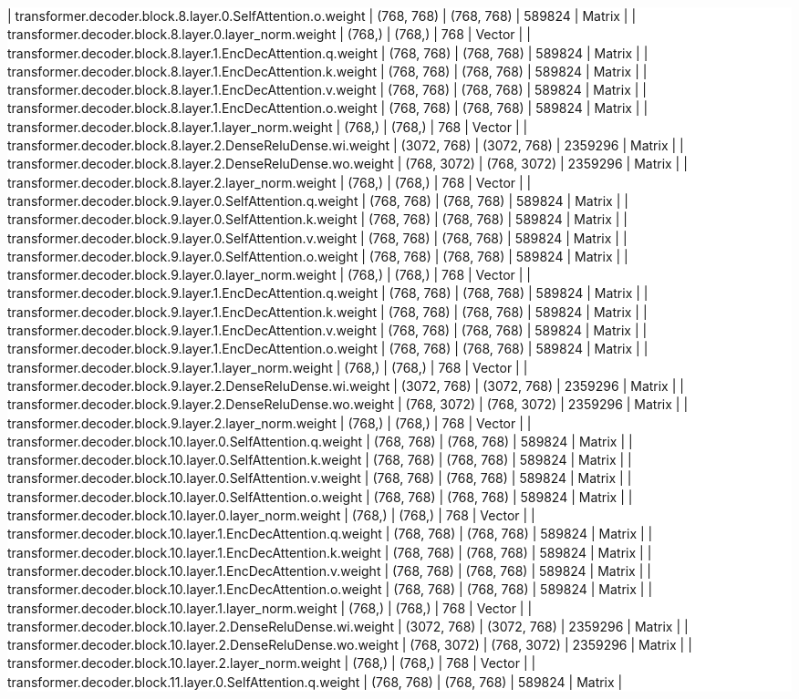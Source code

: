 | transformer.decoder.block.8.layer.0.SelfAttention.o.weight | (768, 768) | (768, 768) | 589824 | Matrix |
| transformer.decoder.block.8.layer.0.layer_norm.weight | (768,) | (768,) | 768 | Vector |
| transformer.decoder.block.8.layer.1.EncDecAttention.q.weight | (768, 768) | (768, 768) | 589824 | Matrix |
| transformer.decoder.block.8.layer.1.EncDecAttention.k.weight | (768, 768) | (768, 768) | 589824 | Matrix |
| transformer.decoder.block.8.layer.1.EncDecAttention.v.weight | (768, 768) | (768, 768) | 589824 | Matrix |
| transformer.decoder.block.8.layer.1.EncDecAttention.o.weight | (768, 768) | (768, 768) | 589824 | Matrix |
| transformer.decoder.block.8.layer.1.layer_norm.weight | (768,) | (768,) | 768 | Vector |
| transformer.decoder.block.8.layer.2.DenseReluDense.wi.weight | (3072, 768) | (3072, 768) | 2359296 | Matrix |
| transformer.decoder.block.8.layer.2.DenseReluDense.wo.weight | (768, 3072) | (768, 3072) | 2359296 | Matrix |
| transformer.decoder.block.8.layer.2.layer_norm.weight | (768,) | (768,) | 768 | Vector |
| transformer.decoder.block.9.layer.0.SelfAttention.q.weight | (768, 768) | (768, 768) | 589824 | Matrix |
| transformer.decoder.block.9.layer.0.SelfAttention.k.weight | (768, 768) | (768, 768) | 589824 | Matrix |
| transformer.decoder.block.9.layer.0.SelfAttention.v.weight | (768, 768) | (768, 768) | 589824 | Matrix |
| transformer.decoder.block.9.layer.0.SelfAttention.o.weight | (768, 768) | (768, 768) | 589824 | Matrix |
| transformer.decoder.block.9.layer.0.layer_norm.weight | (768,) | (768,) | 768 | Vector |
| transformer.decoder.block.9.layer.1.EncDecAttention.q.weight | (768, 768) | (768, 768) | 589824 | Matrix |
| transformer.decoder.block.9.layer.1.EncDecAttention.k.weight | (768, 768) | (768, 768) | 589824 | Matrix |
| transformer.decoder.block.9.layer.1.EncDecAttention.v.weight | (768, 768) | (768, 768) | 589824 | Matrix |
| transformer.decoder.block.9.layer.1.EncDecAttention.o.weight | (768, 768) | (768, 768) | 589824 | Matrix |
| transformer.decoder.block.9.layer.1.layer_norm.weight | (768,) | (768,) | 768 | Vector |
| transformer.decoder.block.9.layer.2.DenseReluDense.wi.weight | (3072, 768) | (3072, 768) | 2359296 | Matrix |
| transformer.decoder.block.9.layer.2.DenseReluDense.wo.weight | (768, 3072) | (768, 3072) | 2359296 | Matrix |
| transformer.decoder.block.9.layer.2.layer_norm.weight | (768,) | (768,) | 768 | Vector |
| transformer.decoder.block.10.layer.0.SelfAttention.q.weight | (768, 768) | (768, 768) | 589824 | Matrix |
| transformer.decoder.block.10.layer.0.SelfAttention.k.weight | (768, 768) | (768, 768) | 589824 | Matrix |
| transformer.decoder.block.10.layer.0.SelfAttention.v.weight | (768, 768) | (768, 768) | 589824 | Matrix |
| transformer.decoder.block.10.layer.0.SelfAttention.o.weight | (768, 768) | (768, 768) | 589824 | Matrix |
| transformer.decoder.block.10.layer.0.layer_norm.weight | (768,) | (768,) | 768 | Vector |
| transformer.decoder.block.10.layer.1.EncDecAttention.q.weight | (768, 768) | (768, 768) | 589824 | Matrix |
| transformer.decoder.block.10.layer.1.EncDecAttention.k.weight | (768, 768) | (768, 768) | 589824 | Matrix |
| transformer.decoder.block.10.layer.1.EncDecAttention.v.weight | (768, 768) | (768, 768) | 589824 | Matrix |
| transformer.decoder.block.10.layer.1.EncDecAttention.o.weight | (768, 768) | (768, 768) | 589824 | Matrix |
| transformer.decoder.block.10.layer.1.layer_norm.weight | (768,) | (768,) | 768 | Vector |
| transformer.decoder.block.10.layer.2.DenseReluDense.wi.weight | (3072, 768) | (3072, 768) | 2359296 | Matrix |
| transformer.decoder.block.10.layer.2.DenseReluDense.wo.weight | (768, 3072) | (768, 3072) | 2359296 | Matrix |
| transformer.decoder.block.10.layer.2.layer_norm.weight | (768,) | (768,) | 768 | Vector |
| transformer.decoder.block.11.layer.0.SelfAttention.q.weight | (768, 768) | (768, 768) | 589824 | Matrix |